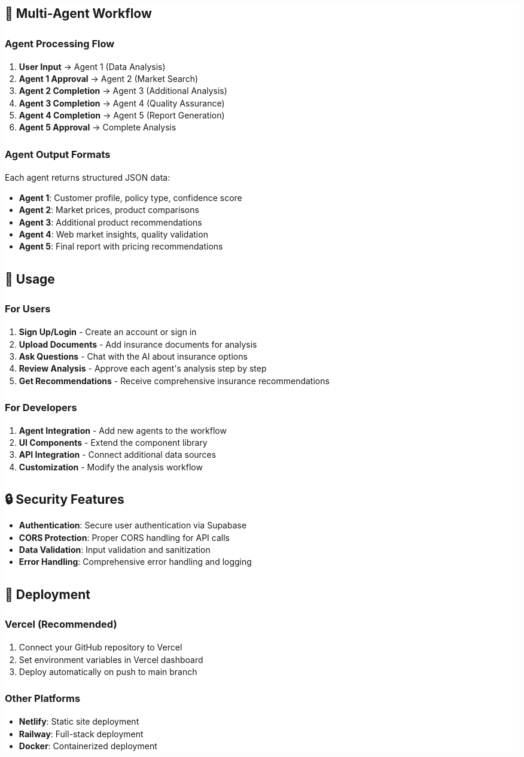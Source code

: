## 🤖 Multi-Agent Workflow

### Agent Processing Flow
1. **User Input** → Agent 1 (Data Analysis)
2. **Agent 1 Approval** → Agent 2 (Market Search)
3. **Agent 2 Completion** → Agent 3 (Additional Analysis)
4. **Agent 3 Completion** → Agent 4 (Quality Assurance)
5. **Agent 4 Completion** → Agent 5 (Report Generation)
6. **Agent 5 Approval** → Complete Analysis

### Agent Output Formats
Each agent returns structured JSON data:
- **Agent 1**: Customer profile, policy type, confidence score
- **Agent 2**: Market prices, product comparisons
- **Agent 3**: Additional product recommendations
- **Agent 4**: Web market insights, quality validation
- **Agent 5**: Final report with pricing recommendations

## 📱 Usage

### For Users
1. **Sign Up/Login** - Create an account or sign in
2. **Upload Documents** - Add insurance documents for analysis
3. **Ask Questions** - Chat with the AI about insurance options
4. **Review Analysis** - Approve each agent's analysis step by step
5. **Get Recommendations** - Receive comprehensive insurance recommendations

### For Developers
1. **Agent Integration** - Add new agents to the workflow
2. **UI Components** - Extend the component library
3. **API Integration** - Connect additional data sources
4. **Customization** - Modify the analysis workflow

## 🔒 Security Features

- **Authentication**: Secure user authentication via Supabase
- **CORS Protection**: Proper CORS handling for API calls
- **Data Validation**: Input validation and sanitization
- **Error Handling**: Comprehensive error handling and logging

## 🚀 Deployment

### Vercel (Recommended)
1. Connect your GitHub repository to Vercel
2. Set environment variables in Vercel dashboard
3. Deploy automatically on push to main branch

### Other Platforms
- **Netlify**: Static site deployment
- **Railway**: Full-stack deployment
- **Docker**: Containerized deployment
